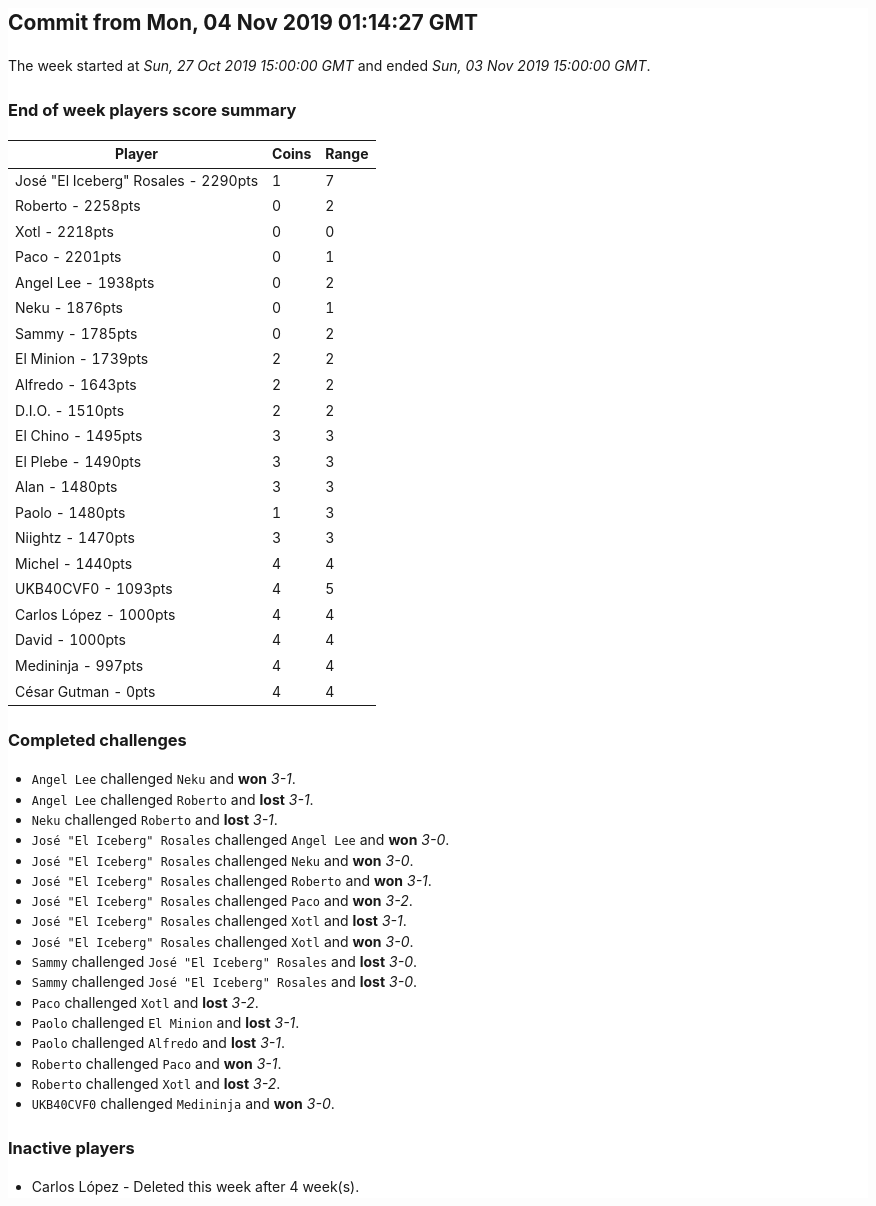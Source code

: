 ## Commit from Mon, 04 Nov 2019 01:14:27 GMT
The week started at *Sun, 27 Oct 2019 15:00:00 GMT* and ended *Sun, 03 Nov 2019 15:00:00 GMT*.
### End of week players score summary
|Player|Coins|Range|
|------|-----|-----|
|José "El Iceberg" Rosales - 2290pts|1|7|
|Roberto - 2258pts|0|2|
|Xotl - 2218pts|0|0|
|Paco - 2201pts|0|1|
|Angel Lee - 1938pts|0|2|
|Neku - 1876pts|0|1|
|Sammy - 1785pts|0|2|
|El Minion - 1739pts|2|2|
|Alfredo - 1643pts|2|2|
|D.I.O. - 1510pts|2|2|
|El Chino - 1495pts|3|3|
|El Plebe - 1490pts|3|3|
|Alan - 1480pts|3|3|
|Paolo - 1480pts|1|3|
|Niightz - 1470pts|3|3|
|Michel - 1440pts|4|4|
|UKB40CVF0 - 1093pts|4|5|
|Carlos López - 1000pts|4|4|
|David - 1000pts|4|4|
|Medininja - 997pts|4|4|
|César Gutman - 0pts|4|4|
### Completed challenges
* `Angel Lee` challenged `Neku` and **won** *3-1*.
* `Angel Lee` challenged `Roberto` and **lost** *3-1*.
* `Neku` challenged `Roberto` and **lost** *3-1*.
* `José "El Iceberg" Rosales` challenged `Angel Lee` and **won** *3-0*.
* `José "El Iceberg" Rosales` challenged `Neku` and **won** *3-0*.
* `José "El Iceberg" Rosales` challenged `Roberto` and **won** *3-1*.
* `José "El Iceberg" Rosales` challenged `Paco` and **won** *3-2*.
* `José "El Iceberg" Rosales` challenged `Xotl` and **lost** *3-1*.
* `José "El Iceberg" Rosales` challenged `Xotl` and **won** *3-0*.
* `Sammy` challenged `José "El Iceberg" Rosales` and **lost** *3-0*.
* `Sammy` challenged `José "El Iceberg" Rosales` and **lost** *3-0*.
* `Paco` challenged `Xotl` and **lost** *3-2*.
* `Paolo` challenged `El Minion` and **lost** *3-1*.
* `Paolo` challenged `Alfredo` and **lost** *3-1*.
* `Roberto` challenged `Paco` and **won** *3-1*.
* `Roberto` challenged `Xotl` and **lost** *3-2*.
* `UKB40CVF0` challenged `Medininja` and **won** *3-0*.
### Inactive players
* Carlos López - Deleted this week after 4 week(s).